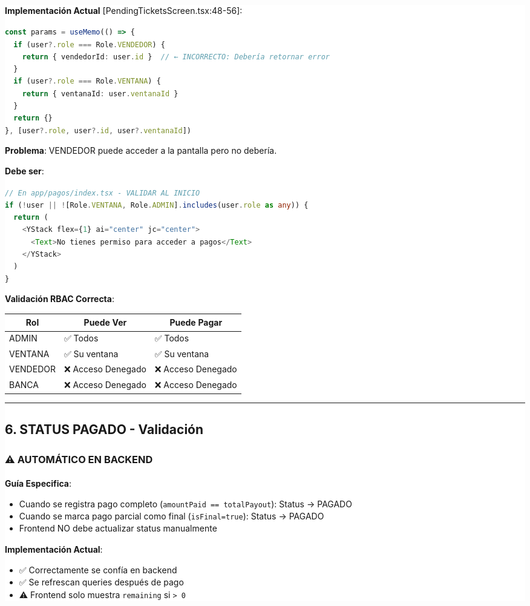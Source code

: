 **Implementación Actual** [PendingTicketsScreen.tsx:48-56]:
```typescript
const params = useMemo(() => {
  if (user?.role === Role.VENDEDOR) {
    return { vendedorId: user.id }  // ← INCORRECTO: Debería retornar error
  }
  if (user?.role === Role.VENTANA) {
    return { ventanaId: user.ventanaId }
  }
  return {}
}, [user?.role, user?.id, user?.ventanaId])
```

**Problema**: VENDEDOR puede acceder a la pantalla pero no debería.

**Debe ser**:
```typescript
// En app/pagos/index.tsx - VALIDAR AL INICIO
if (!user || ![Role.VENTANA, Role.ADMIN].includes(user.role as any)) {
  return (
    <YStack flex={1} ai="center" jc="center">
      <Text>No tienes permiso para acceder a pagos</Text>
    </YStack>
  )
}
```

**Validación RBAC Correcta**:

| Rol | Puede Ver | Puede Pagar |
|-----|-----------|------------|
| ADMIN | ✅ Todos | ✅ Todos |
| VENTANA | ✅ Su ventana | ✅ Su ventana |
| VENDEDOR | ❌ Acceso Denegado | ❌ Acceso Denegado |
| BANCA | ❌ Acceso Denegado | ❌ Acceso Denegado |

---

## 6. STATUS PAGADO - Validación

### ⚠️ AUTOMÁTICO EN BACKEND

**Guía Especifica**:
- Cuando se registra pago completo (`amountPaid == totalPayout`): Status → PAGADO
- Cuando se marca pago parcial como final (`isFinal=true`): Status → PAGADO
- Frontend NO debe actualizar status manualmente

**Implementación Actual**:
- ✅ Correctamente se confía en backend
- ✅ Se refrescan queries después de pago
- ⚠️ Frontend solo muestra `remaining` si `> 0`
